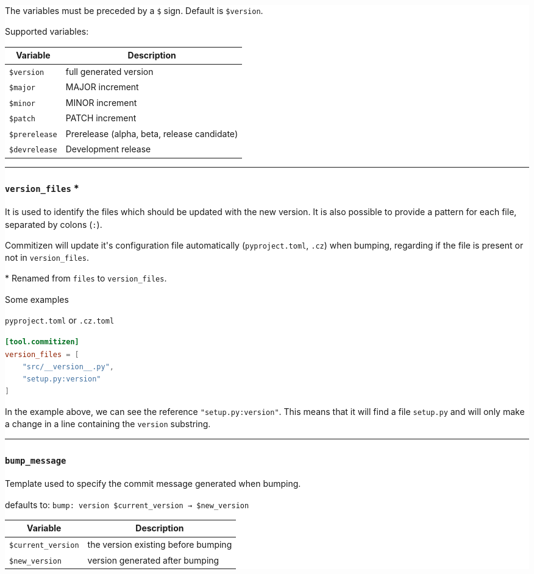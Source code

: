 The variables must be preceded by a `$` sign. Default is `$version`.

Supported variables:

| Variable      | Description                                 |
| ------------- | ------------------------------------------- |
| `$version`    | full generated version                      |
| `$major`      | MAJOR increment                             |
| `$minor`      | MINOR increment                             |
| `$patch`      | PATCH increment                             |
| `$prerelease` | Prerelease (alpha, beta, release candidate) |
| `$devrelease` | Development release                         |

---

### `version_files` \*

It is used to identify the files which should be updated with the new version.
It is also possible to provide a pattern for each file, separated by colons (`:`).

Commitizen will update it's configuration file automatically (`pyproject.toml`, `.cz`) when bumping,
regarding if the file is present or not in `version_files`.

\* Renamed from `files` to `version_files`.

Some examples

`pyproject.toml` or `.cz.toml`

```toml
[tool.commitizen]
version_files = [
    "src/__version__.py",
    "setup.py:version"
]
```

In the example above, we can see the reference `"setup.py:version"`.
This means that it will find a file `setup.py` and will only make a change
in a line containing the `version` substring.

---

### `bump_message`

Template used to specify the commit message generated when bumping.

defaults to: `bump: version $current_version → $new_version`

| Variable           | Description                         |
| ------------------ | ----------------------------------- |
| `$current_version` | the version existing before bumping |
| `$new_version`     | version generated after bumping     |


[pep440]: https://www.python.org/dev/peps/pep-0440/
[semver]: https://semver.org/
